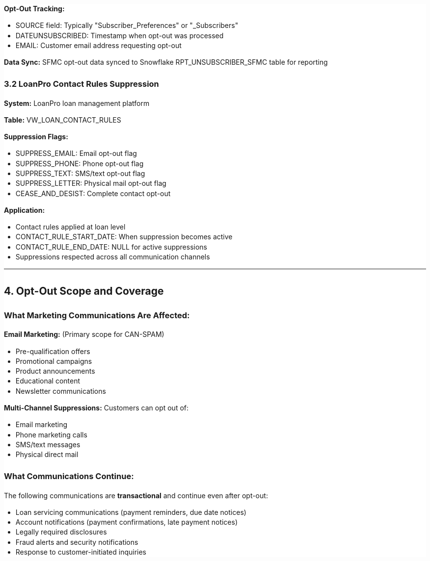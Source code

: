 **Opt-Out Tracking:**
- SOURCE field: Typically "Subscriber_Preferences" or "_Subscribers"
- DATEUNSUBSCRIBED: Timestamp when opt-out was processed
- EMAIL: Customer email address requesting opt-out

**Data Sync:** SFMC opt-out data synced to Snowflake RPT_UNSUBSCRIBER_SFMC table for reporting

### 3.2 LoanPro Contact Rules Suppression

**System:** LoanPro loan management platform

**Table:** VW_LOAN_CONTACT_RULES

**Suppression Flags:**
- SUPPRESS_EMAIL: Email opt-out flag
- SUPPRESS_PHONE: Phone opt-out flag
- SUPPRESS_TEXT: SMS/text opt-out flag
- SUPPRESS_LETTER: Physical mail opt-out flag
- CEASE_AND_DESIST: Complete contact opt-out

**Application:**
- Contact rules applied at loan level
- CONTACT_RULE_START_DATE: When suppression becomes active
- CONTACT_RULE_END_DATE: NULL for active suppressions
- Suppressions respected across all communication channels

---

## 4. Opt-Out Scope and Coverage

### What Marketing Communications Are Affected:

**Email Marketing:** (Primary scope for CAN-SPAM)
- Pre-qualification offers
- Promotional campaigns
- Product announcements
- Educational content
- Newsletter communications

**Multi-Channel Suppressions:**
Customers can opt out of:
- Email marketing
- Phone marketing calls
- SMS/text messages
- Physical direct mail

### What Communications Continue:

The following communications are **transactional** and continue even after opt-out:
- Loan servicing communications (payment reminders, due date notices)
- Account notifications (payment confirmations, late payment notices)
- Legally required disclosures
- Fraud alerts and security notifications
- Response to customer-initiated inquiries
